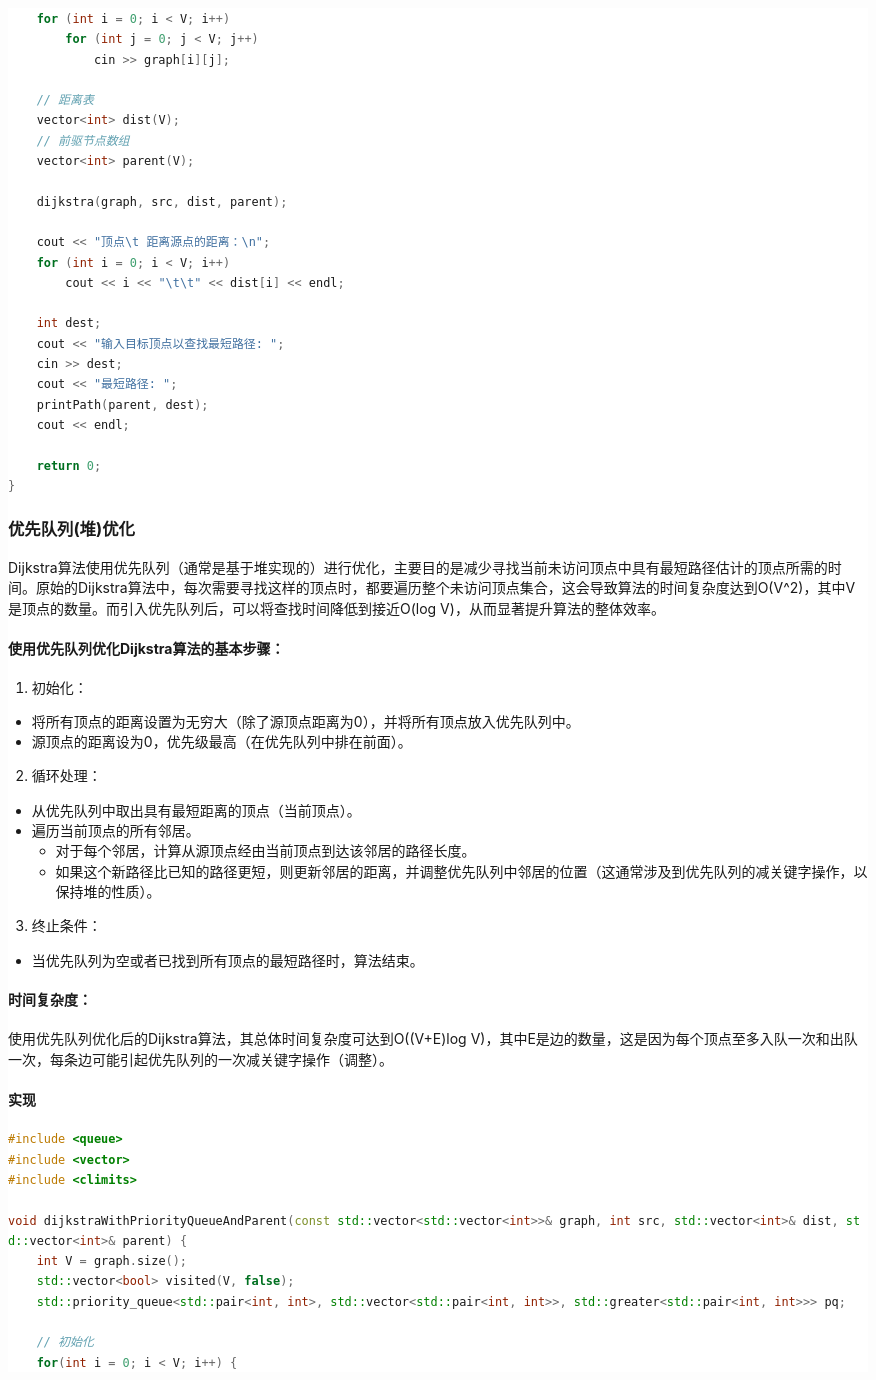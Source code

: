 ```cpp
    for (int i = 0; i < V; i++)
        for (int j = 0; j < V; j++)
            cin >> graph[i][j];

    // 距离表
    vector<int> dist(V); 
    // 前驱节点数组
    vector<int> parent(V);

    dijkstra(graph, src, dist, parent);

    cout << "顶点\t 距离源点的距离：\n";
    for (int i = 0; i < V; i++)
        cout << i << "\t\t" << dist[i] << endl;

    int dest;
    cout << "输入目标顶点以查找最短路径: ";
    cin >> dest;
    cout << "最短路径: ";
    printPath(parent, dest);
    cout << endl;

    return 0;
}
```

### 优先队列(堆)优化
Dijkstra算法使用优先队列（通常是基于堆实现的）进行优化，主要目的是减少寻找当前未访问顶点中具有最短路径估计的顶点所需的时间。原始的Dijkstra算法中，每次需要寻找这样的顶点时，都要遍历整个未访问顶点集合，这会导致算法的时间复杂度达到O(V^2)，其中V是顶点的数量。而引入优先队列后，可以将查找时间降低到接近O(log V)，从而显著提升算法的整体效率。

#### 使用优先队列优化Dijkstra算法的基本步骤：

1. 初始化：
- 将所有顶点的距离设置为无穷大（除了源顶点距离为0），并将所有顶点放入优先队列中。
- 源顶点的距离设为0，优先级最高（在优先队列中排在前面）。

2. 循环处理：
- 从优先队列中取出具有最短距离的顶点（当前顶点）。
- 遍历当前顶点的所有邻居。
	- 对于每个邻居，计算从源顶点经由当前顶点到达该邻居的路径长度。
	- 如果这个新路径比已知的路径更短，则更新邻居的距离，并调整优先队列中邻居的位置（这通常涉及到优先队列的减关键字操作，以保持堆的性质）。

3. 终止条件：
- 当优先队列为空或者已找到所有顶点的最短路径时，算法结束。

#### 时间复杂度：
使用优先队列优化后的Dijkstra算法，其总体时间复杂度可达到O((V+E)log V)，其中E是边的数量，这是因为每个顶点至多入队一次和出队一次，每条边可能引起优先队列的一次减关键字操作（调整）。

#### 实现
```cpp
#include <queue>
#include <vector>
#include <climits>

void dijkstraWithPriorityQueueAndParent(const std::vector<std::vector<int>>& graph, int src, std::vector<int>& dist, std::vector<int>& parent) {
    int V = graph.size();
    std::vector<bool> visited(V, false);
    std::priority_queue<std::pair<int, int>, std::vector<std::pair<int, int>>, std::greater<std::pair<int, int>>> pq;

    // 初始化
    for(int i = 0; i < V; i++) {
```